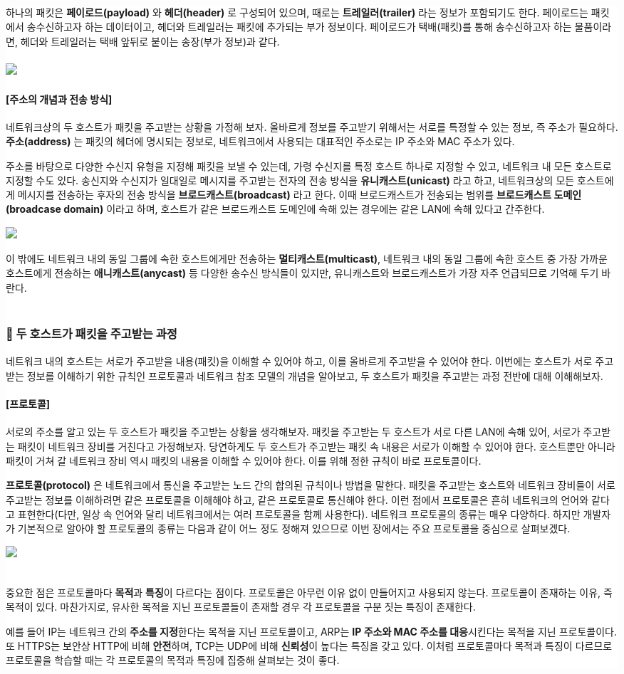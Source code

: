 하나의 패킷은 **페이로드(payload)** 와 **헤더(header)** 로 구성되어 있으며, 때로는 **트레일러(trailer)** 라는 정보가 포함되기도 한다.
페이로드는 패킷에서 송수신하고자 하는 데이터이고, 헤더와 트레일러는 패킷에 추가되는 부가 정보이다.
페이로드가 택배(패킷)를 통해 송수신하고자 하는 물품이라면, 헤더와 트레일러는 택배 앞뒤로 붙이는 송장(부가 정보)과 같다.
<br/><br/>
<img src="https://github.com/user-attachments/assets/2368c946-8ccd-4fc5-bbdc-20fca53bd687" width="310"/>
<br/>

#### [주소의 개념과 전송 방식]
네트워크상의 두 호스트가 패킷을 주고받는 상황을 가정해 보자. 올바르게 정보를 주고받기 위해서는 서로를 특정할 수 있는 정보, 즉 주소가 필요하다.
**주소(address)** 는 패킷의 헤더에 명시되는 정보로, 네트워크에서 사용되는 대표적인 주소로는 IP 주소와 MAC 주소가 있다.

주소를 바탕으로 다양한 수신지 유형을 지정해 패킷을 보낼 수 있는데, 가령 수신지를 특정 호스트 하나로 지정할 수 있고, 네트워크 내 모든 호스트로 지정할 수도 있다.
송신지와 수신지가 일대일로 메시지를 주고받는 전자의 전송 방식을 **유니캐스트(unicast)** 라고 하고, 네트워크상의 모든 호스트에게 메시지를 전송하는 후자의 전송 방식을 **브로드캐스트(broadcast)**
라고 한다. 이때 브로드캐스트가 전송되는 범위를 **브로드캐스트 도메인(broadcase domain)** 이라고 하며, 호스트가 같은 브로드캐스트 도메인에 속해 있는 경우에는 같은 LAN에 속해 있다고 간주한다.

<img src="https://github.com/user-attachments/assets/2ca73912-8329-4bbb-8b19-365a4d2231ff" width="400"/>
<br/>

이 밖에도 네트워크 내의 동일 그룹에 속한 호스트에게만 전송하는 **멀티캐스트(multicast)**, 네트워크 내의 동일 그룹에 속한 호스트 중 가장 가까운 호스트에게 전송하는 **애니캐스트(anycast)** 등
다양한 송수신 방식들이 있지만, 유니캐스트와 브로드캐스트가 가장 자주 언급되므로 기억해 두기 바란다.
<br/>
<br/>
### 🍓 두 호스트가 패킷을 주고받는 과정
네트워크 내의 호스트는 서로가 주고받을 내용(패킷)을 이해할 수 있어야 하고, 이를 올바르게 주고받을 수 있어야 한다.
이번에는 호스트가 서로 주고받는 정보를 이해하기 위한 규칙인 프로토콜과 네트워크 참조 모델의 개념을 알아보고, 두 호스트가 패킷을 주고받는 과정 전반에 대해 이해해보자.
<br/>
#### [프로토콜]
서로의 주소를 알고 있는 두 호스트가 패킷을 주고받는 상황을 생각해보자. 패킷을 주고받는 두 호스트가 서로 다른 LAN에 속해 있어, 서로가 주고받는 패킷이 네트워크 장비를 거친다고 가정해보자.
당연하게도 두 호스트가 주고받는 패킷 속 내용은 서로가 이해할 수 있어야 한다. 호스트뿐만 아니라 패킷이 거쳐 갈 네트워크 장비 역시 패킷의 내용을 이해할 수 있어야 한다.
이를 위해 정한 규칙이 바로 프로토콜이다.

**프로토콜(protocol)** 은 네트워크에서 통신을 주고받는 노드 간의 합의된 규칙이나 방법을 말한다.
패킷을 주고받는 호스트와 네트워크 장비들이 서로 주고받는 정보를 이해하려면 같은 프로토콜을 이해해야 하고, 같은 프로토콜로 통신해야 한다.
이런 점에서 프로토콜은 흔히 네트워크의 언어와 같다고 표현한다(다만, 일상 속 언어와 달리 네트워크에서는 여러 프로토콜을 함께 사용한다).
네트워크 프로토콜의 종류는 매우 다양하다. 하지만 개발자가 기본적으로 알아야 할 프로토콜의 종류는 다음과 같이 어느 정도 정해져 있으므로 이번 장에서는 주요 프로토콜을 중심으로 살펴보겠다.

<img src="https://github.com/user-attachments/assets/ddadf167-c6ae-422d-bb77-53e426761014" width="570"/>
<br/>
<br/>

중요한 점은 프로토콜마다 **목적**과 **특징**이 다르다는 점이다. 프로토콜은 아무런 이유 없이 만들어지고 사용되지 않는다. 프로토콜이 존재하는 이유, 즉 목적이 있다.
마찬가지로, 유사한 목적을 지닌 프로토콜들이 존재할 경우 각 프로토콜을 구분 짓는 특징이 존재한다.

예를 들어 IP는 네트워크 간의 **주소를 지정**한다는 목적을 지닌 프로토콜이고, ARP는 **IP 주소와 MAC 주소를 대응**시킨다는 목적을 지닌 프로토콜이다.
또 HTTPS는 보안상 HTTP에 비해 **안전**하며, TCP는 UDP에 비해 **신뢰성**이 높다는 특징을 갖고 있다.
이처럼 프로토콜마다 목적과 특징이 다르므로 프로토콜을 학습할 때는 각 프로토콜의 목적과 특징에 집중해 살펴보는 것이 좋다.
